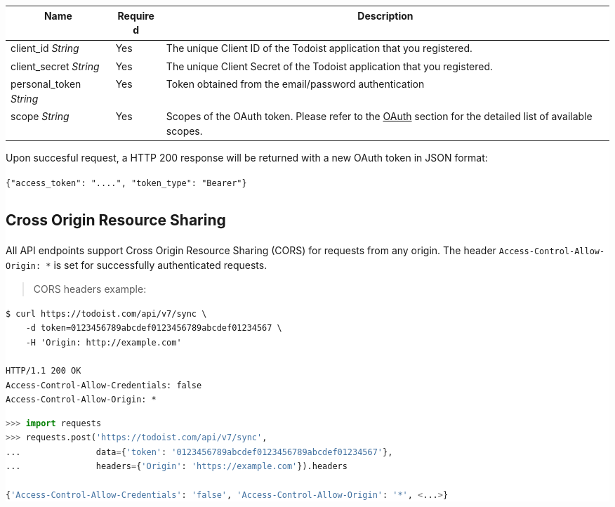 Name | Required | Description
---- | -------- | -----------
client_id *String* | Yes | The unique Client ID of the Todoist application that you registered.
client_secret *String* | Yes | The unique Client Secret of the Todoist application that you registered.
personal_token *String* | Yes | Token obtained from the email/password authentication
scope *String* | Yes | Scopes of the OAuth token. Please refer to the [OAuth](https://developer.todoist.com/#oauth) section for the detailed list of available scopes.

Upon succesful request, a HTTP 200 response will be returned with a new OAuth
token in JSON format:

`{"access_token": "....", "token_type": "Bearer"}`


## Cross Origin Resource Sharing

All API endpoints support Cross Origin Resource Sharing (CORS) for requests from
any origin. The header `Access-Control-Allow-Origin: *` is set for successfully
authenticated requests.

> CORS headers example:

```shell
$ curl https://todoist.com/api/v7/sync \
    -d token=0123456789abcdef0123456789abcdef01234567 \
    -H 'Origin: http://example.com'

HTTP/1.1 200 OK
Access-Control-Allow-Credentials: false
Access-Control-Allow-Origin: *
```


```python
>>> import requests
>>> requests.post('https://todoist.com/api/v7/sync', 
...               data={'token': '0123456789abcdef0123456789abcdef01234567'}, 
...               headers={'Origin': 'https://example.com'}).headers

{'Access-Control-Allow-Credentials': 'false', 'Access-Control-Allow-Origin': '*', <...>}
```
